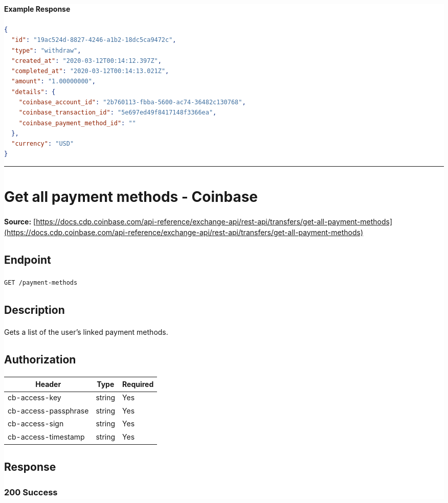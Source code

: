 #### Example Response

```json
{
  "id": "19ac524d-8827-4246-a1b2-18dc5ca9472c",
  "type": "withdraw",
  "created_at": "2020-03-12T00:14:12.397Z",
  "completed_at": "2020-03-12T00:14:13.021Z",
  "amount": "1.00000000",
  "details": {
    "coinbase_account_id": "2b760113-fbba-5600-ac74-36482c130768",
    "coinbase_transaction_id": "5e697ed49f8417148f3366ea",
    "coinbase_payment_method_id": ""
  },
  "currency": "USD"
}
```

---

# Get all payment methods - Coinbase

**Source:**
[https://docs.cdp.coinbase.com/api-reference/exchange-api/rest-api/transfers/get-all-payment-methods](https://docs.cdp.coinbase.com/api-reference/exchange-api/rest-api/transfers/get-all-payment-methods)

## Endpoint

`GET /payment-methods`

## Description

Gets a list of the user’s linked payment methods.

## Authorization

| Header               | Type   | Required |
| -------------------- | ------ | -------- |
| cb-access-key        | string | Yes      |
| cb-access-passphrase | string | Yes      |
| cb-access-sign       | string | Yes      |
| cb-access-timestamp  | string | Yes      |

## Response

### 200 Success
